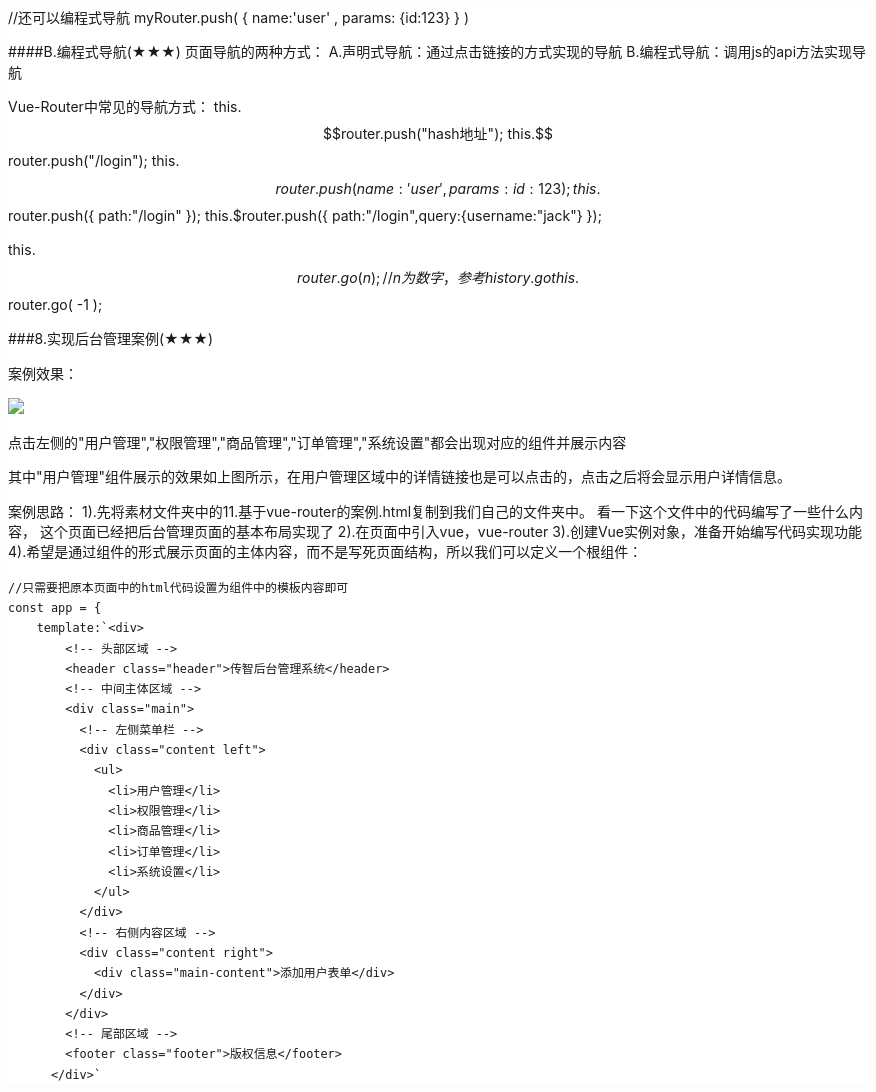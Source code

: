 
//还可以编程式导航
myRouter.push( { name:'user' , params: {id:123} } )


####B.编程式导航(★★★)
页面导航的两种方式：
A.声明式导航：通过点击链接的方式实现的导航
B.编程式导航：调用js的api方法实现导航


Vue-Router中常见的导航方式：
this.$$router.push("hash地址");
this.$$router.push("/login");
this.$$router.push({ name:'user' , params: {id:123} });
this.$$router.push({ path:"/login" });
this.$router.push({ path:"/login",query:{username:"jack"} });


this.$$router.go( n );//n为数字，参考history.go
this.$$router.go( -1 );


###8.实现后台管理案例(★★★)


案例效果：


![](images/02%E5%90%8E%E5%8F%B0%E7%AE%A1%E7%90%86%E7%B3%BB%E7%BB%9F.png#alt=)


点击左侧的"用户管理","权限管理","商品管理","订单管理","系统设置"都会出现对应的组件并展示内容


其中"用户管理"组件展示的效果如上图所示，在用户管理区域中的详情链接也是可以点击的，点击之后将会显示用户详情信息。


案例思路：
1).先将素材文件夹中的11.基于vue-router的案例.html复制到我们自己的文件夹中。
看一下这个文件中的代码编写了一些什么内容，
这个页面已经把后台管理页面的基本布局实现了
2).在页面中引入vue，vue-router
3).创建Vue实例对象，准备开始编写代码实现功能
4).希望是通过组件的形式展示页面的主体内容，而不是写死页面结构，所以我们可以定义一个根组件：


```
//只需要把原本页面中的html代码设置为组件中的模板内容即可
const app = {
    template:`<div>
        <!-- 头部区域 -->
        <header class="header">传智后台管理系统</header>
        <!-- 中间主体区域 -->
        <div class="main">
          <!-- 左侧菜单栏 -->
          <div class="content left">
            <ul>
              <li>用户管理</li>
              <li>权限管理</li>
              <li>商品管理</li>
              <li>订单管理</li>
              <li>系统设置</li>
            </ul>
          </div>
          <!-- 右侧内容区域 -->
          <div class="content right">
            <div class="main-content">添加用户表单</div>
          </div>
        </div>
        <!-- 尾部区域 -->
        <footer class="footer">版权信息</footer>
      </div>`
```